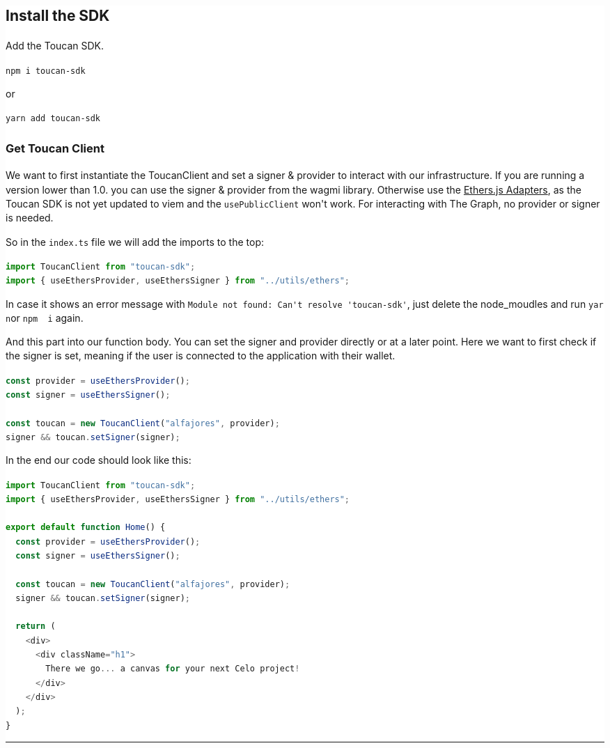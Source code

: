 ## Install the SDK

Add the Toucan SDK.

```
npm i toucan-sdk
```

or

```
yarn add toucan-sdk
```

### Get Toucan Client

We want to first instantiate the ToucanClient and set a signer & provider to interact with our infrastructure. If you are running a version lower than 1.0. you can use the signer & provider from the wagmi library. Otherwise use the [Ethers.js Adapters](https://wagmi.sh/react/ethers-adapters), as the Toucan SDK is not yet updated to viem and the `usePublicClient` won't work.
For interacting with The Graph, no provider or signer is needed.

So in the `index.ts` file we will add the imports to the top:

```typescript
import ToucanClient from "toucan-sdk";
import { useEthersProvider, useEthersSigner } from "../utils/ethers";
```

In case it shows an error message with `Module not found: Can't resolve 'toucan-sdk'`, just delete the node_moudles and run `yarn`or `npm  i` again.

And this part into our function body. You can set the signer and provider directly or at a later point. Here we want to first check if the signer is set, meaning if the user is connected to the application with their wallet.

```typescript
const provider = useEthersProvider();
const signer = useEthersSigner();

const toucan = new ToucanClient("alfajores", provider);
signer && toucan.setSigner(signer);
```

In the end our code should look like this:

```typescript
import ToucanClient from "toucan-sdk";
import { useEthersProvider, useEthersSigner } from "../utils/ethers";

export default function Home() {
  const provider = useEthersProvider();
  const signer = useEthersSigner();

  const toucan = new ToucanClient("alfajores", provider);
  signer && toucan.setSigner(signer);

  return (
    <div>
      <div className="h1">
        There we go... a canvas for your next Celo project!
      </div>
    </div>
  );
}
```

---